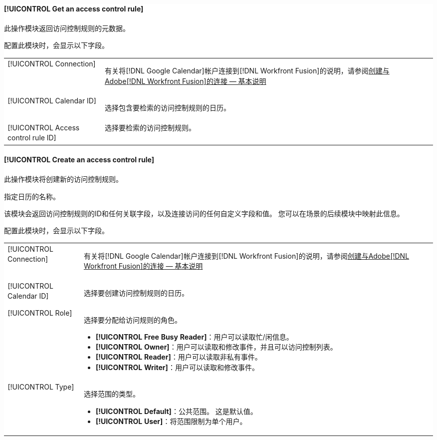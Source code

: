 #### [!UICONTROL Get an access control rule]

此操作模块返回访问控制规则的元数据。

配置此模块时，会显示以下字段。

<table style="table-layout:auto"> 
 <col> 
 <col> 
 <tbody> 
  <tr> 
   <td role="rowheader">[!UICONTROL Connection] </td> 
   <td> <p>有关将[!DNL Google Calendar]帐户连接到[!DNL Workfront Fusion]的说明，请参阅<a href="/help/workfront-fusion/create-scenarios/connect-to-apps/connect-to-fusion-general.md" class="MCXref xref" data-mc-variable-override="">创建与Adobe[!DNL Workfront Fusion]的连接 — 基本说明</a></p> </td> 
  </tr> 
  <tr> 
   <td role="rowheader">[!UICONTROL Calendar ID]</td> 
   <td> <p>选择包含要检索的访问控制规则的日历。</p> </td> 
  </tr> 
  <tr> 
   <td role="rowheader">[!UICONTROL Access control rule ID]</td> 
   <td>选择要检索的访问控制规则。</td> 
  </tr> 
 </tbody> 
</table>

#### [!UICONTROL Create an access control rule]

此操作模块将创建新的访问控制规则。

指定日历的名称。

该模块会返回访问控制规则的ID和任何关联字段，以及连接访问的任何自定义字段和值。 您可以在场景的后续模块中映射此信息。

配置此模块时，会显示以下字段。

<table style="table-layout:auto"> 
 <col> 
 <col> 
 <tbody> 
  <tr> 
   <td>[!UICONTROL Connection] </td> 
   <td> <p>有关将[!DNL Google Calendar]帐户连接到[!DNL Workfront Fusion]的说明，请参阅<a href="/help/workfront-fusion/create-scenarios/connect-to-apps/connect-to-fusion-general.md" class="MCXref xref" data-mc-variable-override="">创建与Adobe[!DNL Workfront Fusion]的连接 — 基本说明</a></p> </td> 
  </tr> 
  <tr> 
   <td>[!UICONTROL Calendar ID]</td> 
   <td> <p>选择要创建访问控制规则的日历。</p> </td> 
  </tr> 
  <tr> 
   <td>[!UICONTROL Role]</td> 
   <td> <p>选择要分配给访问规则的角色。 </p> 
    <ul> 
     <li><strong>[!UICONTROL Free Busy Reader]</strong>：用户可以读取忙/闲信息。 </li> 
     <li><strong>[!UICONTROL Owner]</strong>：用户可以读取和修改事件，并且可以访问控制列表。 </li> 
     <li><strong>[!UICONTROL Reader]</strong>：用户可以读取非私有事件。 </li> 
     <li><strong>[!UICONTROL Writer]</strong>：用户可以读取和修改事件。</li> 
    </ul> </td> 
  </tr> 
  <tr> 
   <td>[!UICONTROL Type]</td> 
   <td> <p>选择范围的类型。 </p> 
    <ul> 
     <li><strong>[!UICONTROL Default]</strong>：公共范围。 这是默认值。 </li> 
     <li><strong>[!UICONTROL User]</strong>：将范围限制为单个用户。 </li> 
